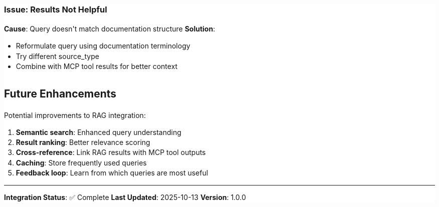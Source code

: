### Issue: Results Not Helpful
**Cause**: Query doesn't match documentation structure
**Solution**:
- Reformulate query using documentation terminology
- Try different source_type
- Combine with MCP tool results for better context

## Future Enhancements

Potential improvements to RAG integration:
1. **Semantic search**: Enhanced query understanding
2. **Result ranking**: Better relevance scoring
3. **Cross-reference**: Link RAG results with MCP tool outputs
4. **Caching**: Store frequently used queries
5. **Feedback loop**: Learn from which queries are most useful

---

**Integration Status**: ✅ Complete
**Last Updated**: 2025-10-13
**Version**: 1.0.0
